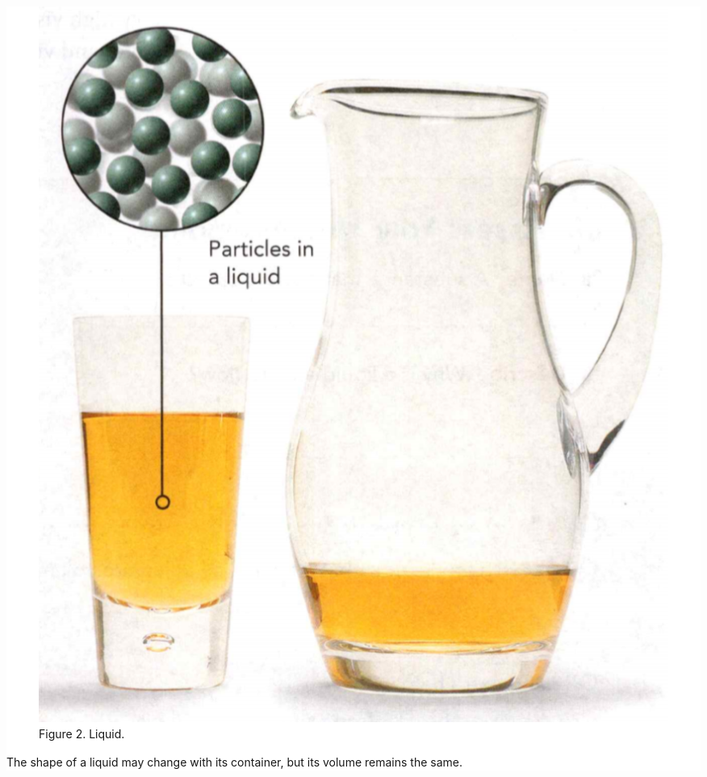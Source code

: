 <figure>
  <img src="fig02.png" alt="Figure 2"/>
  <figcaption>Figure 2. Liquid.</figcaption>
</figure>  

The shape of a liquid may change with its container, but its volume 
remains the same. 
